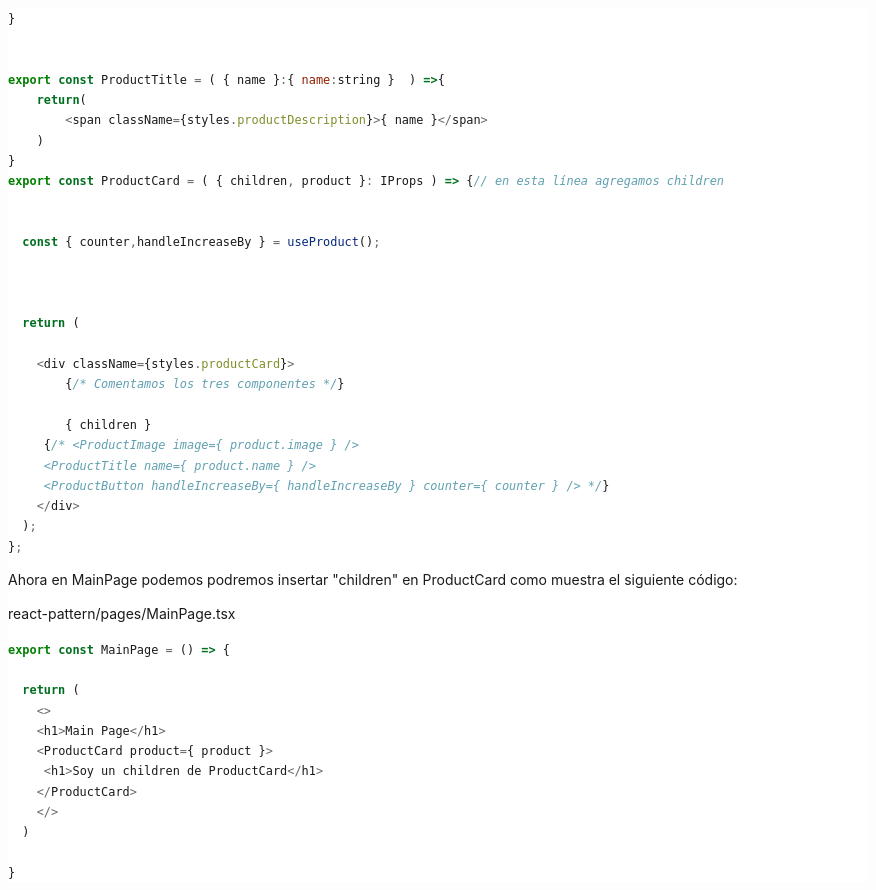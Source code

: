 ```js
}


export const ProductTitle = ( { name }:{ name:string }  ) =>{
    return(
        <span className={styles.productDescription}>{ name }</span>
    )
}          
export const ProductCard = ( { children, product }: IProps ) => {// en esta línea agregamos children
   

  const { counter,handleIncreaseBy } = useProduct();

  

  return (

    <div className={styles.productCard}>
        {/* Comentamos los tres componentes */}

        { children }
     {/* <ProductImage image={ product.image } />
     <ProductTitle name={ product.name } />
     <ProductButton handleIncreaseBy={ handleIncreaseBy } counter={ counter } /> */}
    </div>
  );
};


```

Ahora en MainPage podemos podremos insertar "children" en ProductCard como muestra el siguiente código:

react-pattern/pages/MainPage.tsx

```js
export const MainPage = () => {

  return (
    <>
    <h1>Main Page</h1>
    <ProductCard product={ product }>
     <h1>Soy un children de ProductCard</h1>
    </ProductCard>
    </>
  )

}

```
